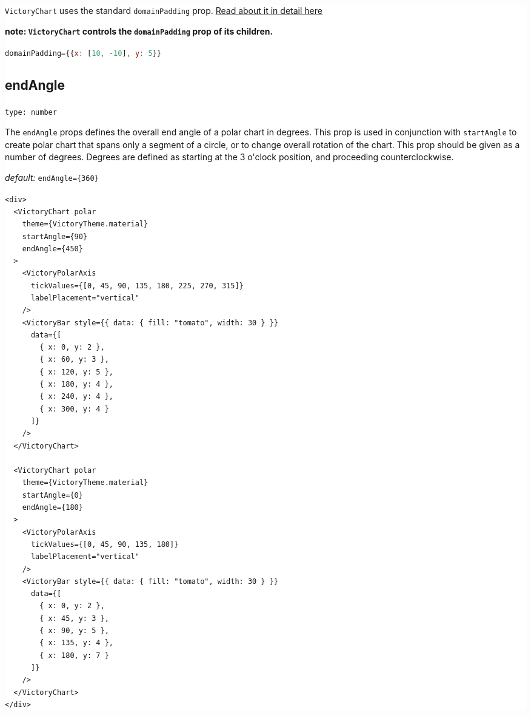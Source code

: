 `VictoryChart` uses the standard `domainPadding` prop. [Read about it in detail here](/docs/common-props#domainpadding)

**note: `VictoryChart` controls the `domainPadding` prop of its children.**

```jsx
domainPadding={{x: [10, -10], y: 5}}
```

## endAngle

`type: number`

The `endAngle` props defines the overall end angle of a polar chart in degrees. This prop is used in conjunction with `startAngle` to create polar chart that spans only a segment of a circle, or to change overall rotation of the chart. This prop should be given as a number of degrees. Degrees are defined as starting at the 3 o'clock position, and proceeding counterclockwise.

_default:_ `endAngle={360}`

```playground
<div>
  <VictoryChart polar
    theme={VictoryTheme.material}
    startAngle={90}
    endAngle={450}
  >
    <VictoryPolarAxis
      tickValues={[0, 45, 90, 135, 180, 225, 270, 315]}
      labelPlacement="vertical"
    />
    <VictoryBar style={{ data: { fill: "tomato", width: 30 } }}
      data={[
        { x: 0, y: 2 },
        { x: 60, y: 3 },
        { x: 120, y: 5 },
        { x: 180, y: 4 },
        { x: 240, y: 4 },
        { x: 300, y: 4 }
      ]}
    />
  </VictoryChart>

  <VictoryChart polar
    theme={VictoryTheme.material}
    startAngle={0}
    endAngle={180}
  >
    <VictoryPolarAxis
      tickValues={[0, 45, 90, 135, 180]}
      labelPlacement="vertical"
    />
    <VictoryBar style={{ data: { fill: "tomato", width: 30 } }}
      data={[
        { x: 0, y: 2 },
        { x: 45, y: 3 },
        { x: 90, y: 5 },
        { x: 135, y: 4 },
        { x: 180, y: 7 }
      ]}
    />
  </VictoryChart>
</div>
```


[victoryarea]: /docs/victory-area
[victoryaxis]: /docs/victory-axis
[victorypolaraxis]: /docs/victory-polar-axis
[victorybar]: /docs/victory-bar
[victorycandlestick]: /docs/victory-candlestick
[victoryerrorbar]: /docs/victory-errorbar
[victorygroup]: /docs/victory-group
[victoryline]: /docs/victory-line
[victoryscatter]: /docs/victory-scatter
[victorystack]: /docs/victory-stack
[victoryvoronoi]: /docs/victory-voronoi
[grayscale theme]: https://github.com/FormidableLabs/victory/blob/master/packages/victory-core/src/victory-theme/grayscale.js
[animations guide]: /guides/animations
[events guide]: /guides/events
[themes guide]: /guides/themes